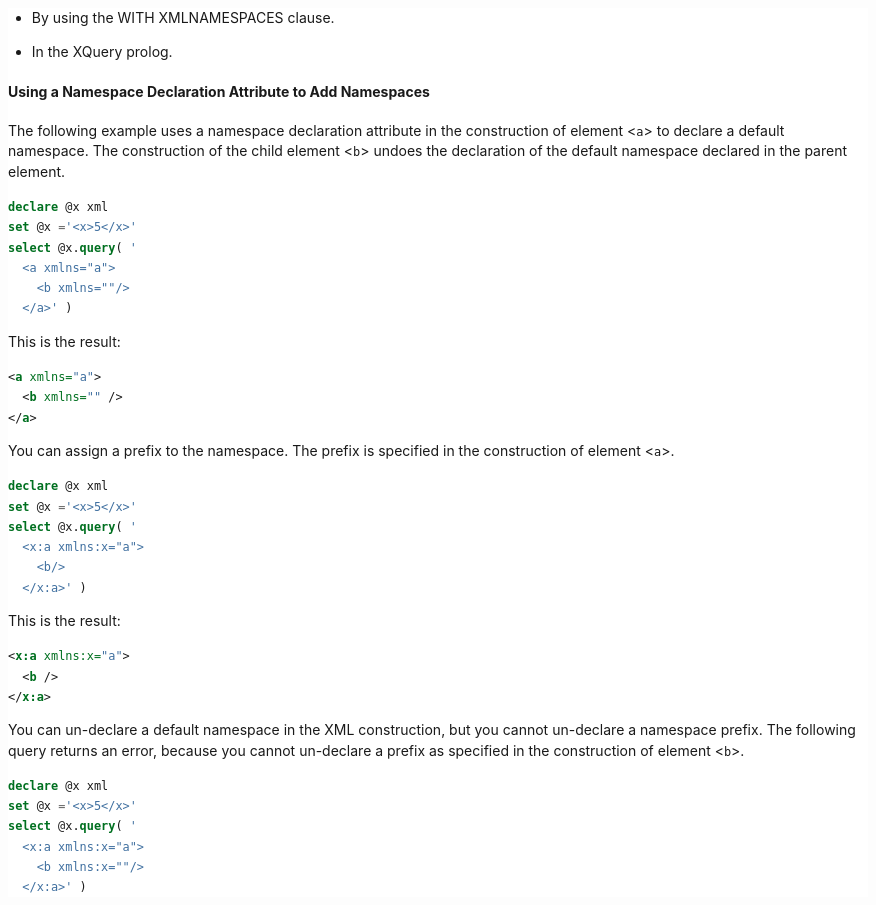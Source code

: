-   By using the WITH XMLNAMESPACES clause.  
  
-   In the XQuery prolog.  
  
#### Using a Namespace Declaration Attribute to Add Namespaces  
 The following example uses a namespace declaration attribute in the construction of element <`a`> to declare a default namespace. The construction of the child element <`b`> undoes the declaration of the default namespace declared in the parent element.  
  
```sql
declare @x xml  
set @x ='<x>5</x>'  
select @x.query( '  
  <a xmlns="a">  
    <b xmlns=""/>  
  </a>' )   
```  
  
 This is the result:  
  
```xml
<a xmlns="a">  
  <b xmlns="" />  
</a>  
```  
  
 You can assign a prefix to the namespace. The prefix is specified in the construction of element <`a`>.  
  
```sql
declare @x xml  
set @x ='<x>5</x>'  
select @x.query( '  
  <x:a xmlns:x="a">  
    <b/>  
  </x:a>' )  
```  
  
 This is the result:  
  
```xml
<x:a xmlns:x="a">  
  <b />  
</x:a>  
```  
  
 You can un-declare a default namespace in the XML construction, but you cannot un-declare a namespace prefix. The following query returns an error, because you cannot un-declare a prefix as specified in the construction of element <`b`>.  
  
```sql
declare @x xml  
set @x ='<x>5</x>'  
select @x.query( '  
  <x:a xmlns:x="a">  
    <b xmlns:x=""/>  
  </x:a>' )  
```  
  